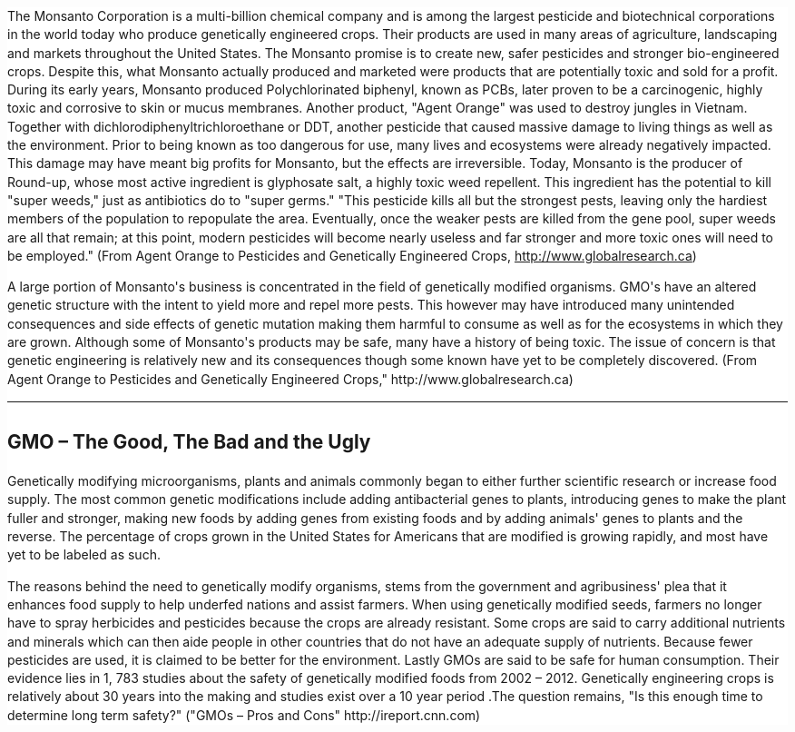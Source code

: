   The Monsanto Corporation is a multi-billion chemical company and is among the largest pesticide and biotechnical corporations in the world today who produce genetically engineered crops. Their products are used in many areas of agriculture, landscaping and markets throughout the United States. The Monsanto promise is to create new, safer pesticides and stronger bio-engineered crops. Despite this, what Monsanto actually produced and marketed were products that are potentially toxic and sold for a profit.  During its early years, Monsanto produced Polychlorinated biphenyl, known as PCBs, later proven to be a carcinogenic, highly toxic and corrosive to skin or mucus membranes. Another product, "Agent Orange" was used to destroy jungles in Vietnam. Together with dichlorodiphenyltrichloroethane or DDT, another pesticide that caused massive damage to living things as well as the environment. Prior to being known as too dangerous for use, many lives and ecosystems were already negatively impacted. This damage may have meant big profits for Monsanto, but the effects are irreversible. Today, Monsanto is the producer of Round-up, whose most active ingredient is glyphosate salt, a highly toxic weed repellent. This ingredient has the potential to kill "super weeds," just as antibiotics do to "super germs."  "This pesticide kills all but the strongest pests, leaving only the hardiest members of the population to repopulate the area. Eventually, once the weaker pests are killed from the gene pool, super weeds are all that remain; at this point, modern pesticides will become nearly useless and far stronger and more toxic ones will need to be employed." (From Agent Orange to Pesticides and Genetically Engineered Crops, http://www.globalresearch.ca)
 </p>
<p>
  A large portion of Monsanto's business is concentrated in the field of genetically modified organisms. GMO's have an altered genetic structure with the intent to yield more and repel more pests. This however may have introduced many unintended consequences and side effects of genetic mutation making them harmful to consume as well as for the ecosystems in which they are grown. Although some of Monsanto's products may be safe, many have a history of being toxic. The issue of concern is that genetic engineering is relatively new and its consequences though some known have yet to be completely discovered. (From Agent Orange to Pesticides and Genetically Engineered Crops," http://www.globalresearch.ca)
 </p>
 <p>
  <b>
  </b>
 </p>
<hr/>
 <h2>
  GMO – The Good, The Bad and the Ugly
 </h2>
 <p>
  Genetically modifying microorganisms, plants and animals commonly began to either further scientific research or increase food supply. The most common genetic modifications include adding antibacterial genes to plants, introducing genes to make the plant fuller and stronger, making new foods by adding genes from existing foods and by adding animals' genes to plants and the reverse. The percentage of crops grown in the United States for Americans that are modified is growing rapidly, and most have yet to be labeled as such.
 </p>
<p>
  The reasons behind the need to genetically modify organisms, stems from the government and agribusiness' plea that it enhances food supply to help underfed nations and assist farmers. When using genetically modified seeds, farmers no longer have to spray herbicides and pesticides because the crops are already resistant. Some crops are said to carry additional nutrients and minerals which can then aide people in other countries that do not have an adequate supply of nutrients.  Because fewer pesticides are used, it is claimed to be better for the environment. Lastly GMOs are said to be safe for human consumption. Their evidence lies in 1, 783 studies about the safety of genetically modified foods from 2002 – 2012. Genetically engineering crops is relatively about 30 years into the making and studies exist over a 10 year period .The question remains, "Is this enough time to determine long term safety?" ("GMOs – Pros and Cons" http://ireport.cnn.com)
 </p>
